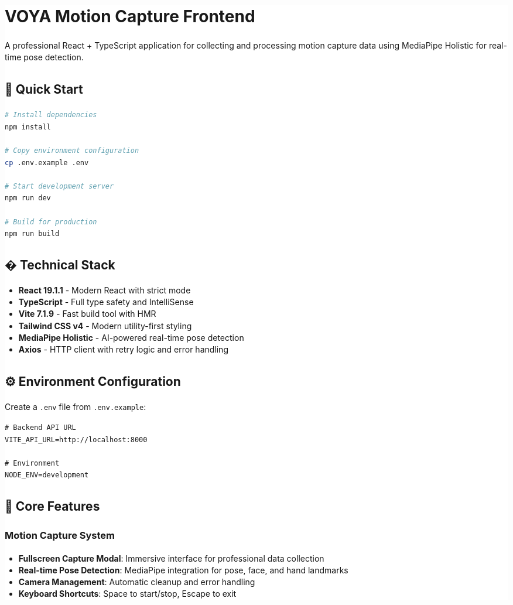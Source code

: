 # VOYA Motion Capture Frontend

A professional React + TypeScript application for collecting and processing motion capture data using MediaPipe Holistic for real-time pose detection.

## 🚀 Quick Start

```bash
# Install dependencies
npm install

# Copy environment configuration
cp .env.example .env

# Start development server
npm run dev

# Build for production
npm run build
```

## �️ Technical Stack

- **React 19.1.1** - Modern React with strict mode
- **TypeScript** - Full type safety and IntelliSense
- **Vite 7.1.9** - Fast build tool with HMR
- **Tailwind CSS v4** - Modern utility-first styling
- **MediaPipe Holistic** - AI-powered real-time pose detection
- **Axios** - HTTP client with retry logic and error handling

## ⚙️ Environment Configuration

Create a `.env` file from `.env.example`:

```env
# Backend API URL
VITE_API_URL=http://localhost:8000

# Environment
NODE_ENV=development
```

## 🎯 Core Features

### Motion Capture System

- **Fullscreen Capture Modal**: Immersive interface for professional data collection
- **Real-time Pose Detection**: MediaPipe integration for pose, face, and hand landmarks
- **Camera Management**: Automatic cleanup and error handling
- **Keyboard Shortcuts**: Space to start/stop, Escape to exit
